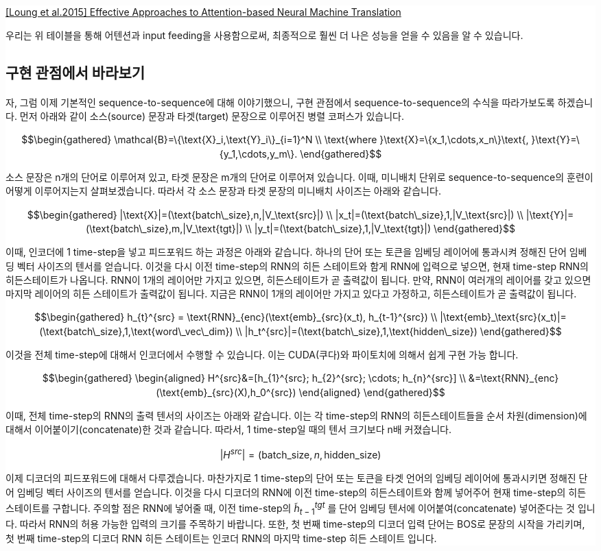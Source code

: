 <reference>[[Loung et al.2015] Effective Approaches to Attention-based Neural Machine Translation](https://arxiv.org/pdf/1508.04025.pdf)</reference>

우리는 위 테이블을 통해 어텐션과 input feeding을 사용함으로써, 최종적으로 훨씬 더 나은 성능을 얻을 수 있음을 알 수 있습니다.

## 구현 관점에서 바라보기

자, 그럼 이제 기본적인 sequence-to-sequence에 대해 이야기했으니, 구현 관점에서 sequence-to-sequence의 수식을 따라가보도록 하겠습니다. 먼저 아래와 같이 소스(source) 문장과 타겟(target) 문장으로 이루어진 병렬 코퍼스가 있습니다.

$$\begin{gathered}
\mathcal{B}=\{\text{X}_i,\text{Y}_i\}_{i=1}^N \\
\text{where }\text{X}=\{x_1,\cdots,x_n\}\text{, }\text{Y}=\{y_1,\cdots,y_m\}.
\end{gathered}$$

소스 문장은 n개의 단어로 이루어져 있고, 타겟 문장은 m개의 단어로 이루어져 있습니다. 이때, 미니배치 단위로 sequence-to-sequence의 훈련이 어떻게 이루어지는지 살펴보겠습니다. 따라서 각 소스 문장과 타겟 문장의 미니배치 사이즈는 아래와 같습니다.

$$\begin{gathered}
|\text{X}|=(\text{batch\_size},n,|V_\text{src}|) \\
|x_t|=(\text{batch\_size},1,|V_\text{src}|) \\
|\text{Y}|=(\text{batch\_size},m,|V_\text{tgt}|) \\
|y_t|=(\text{batch\_size},1,|V_\text{tgt}|)
\end{gathered}$$

이때, 인코더에 1 time-step을 넣고 피드포워드 하는 과정은 아래와 같습니다. 하나의 단어 또는 토큰을 임베딩 레이어에 통과시켜 정해진 단어 임베딩 벡터 사이즈의 텐서를 얻습니다. 이것을 다시 이전 time-step의 RNN의 히든 스테이트와 함게 RNN에 입력으로 넣으면, 현재 time-step RNN의 히든스테이트가 나옵니다. RNN이 1개의 레이어만 가지고 있으면, 히든스테이트가 곧 출력값이 됩니다. 만약, RNN이 여러개의 레이어를 갖고 있으면 마지막 레이어의 히든 스테이트가 출력값이 됩니다. 지금은 RNN이 1개의 레이어만 가지고 있다고 가정하고, 히든스테이트가 곧 출력값이 됩니다.

$$\begin{gathered}
h_{t}^{src} = \text{RNN}_{enc}(\text{emb}_{src}(x_t), h_{t-1}^{src}) \\
|\text{emb}_\text{src}(x_t)|=(\text{batch\_size},1,\text{word\_vec\_dim}) \\
|h_t^{src}|=(\text{batch\_size},1,\text{hidden\_size})
\end{gathered}$$

이것을 전체 time-step에 대해서 인코더에서 수행할 수 있습니다. 이는 CUDA(쿠다)와 파이토치에 의해서 쉽게 구현 가능 합니다.

$$\begin{gathered}
\begin{aligned}
H^{src}&=[h_{1}^{src}; h_{2}^{src}; \cdots; h_{n}^{src}] \\
&=\text{RNN}_{enc}(\text{emb}_{src}(X),h_0^{src})
\end{aligned}
\end{gathered}$$

이때, 전체 time-step의 RNN의 출력 텐서의 사이즈는 아래와 같습니다. 이는 각 time-step의 RNN의 히든스테이트들을 순서 차원(dimension)에 대해서 이어붙이기(concatenate)한 것과 같습니다. 따라서, 1 time-step일 때의 텐서 크기보다 n배 커졌습니다.

$$|H^{src}|=(\text{batch\_size},n,\text{hidden\_size})$$

이제 디코더의 피드포워드에 대해서 다루겠습니다. 마찬가지로 1 time-step의 단어 또는 토큰을 타겟 언어의 임베딩 레이어에 통과시키면 정해진 단어 임베딩 벡터 사이즈의 텐서를 얻습니다. 이것을 다시 디코더의 RNN에 이전 time-step의 히든스테이트와 함께 넣어주어 현재 time-step의 히든 스테이트를 구합니다. 주의할 점은 RNN에 넣어줄 때, 이전 time-step의 $\tilde{h}_{t-1}^{tgt}$ 를 단어 임베딩 텐서에 이어붙여(concatenate) 넣어준다는 것 입니다. 따라서 RNN의 허용 가능한 입력의 크기를 주목하기 바랍니다. 또한, 첫 번째 time-step의 디코더 입력 단어는 BOS로 문장의 시작을 가리키며, 첫 번째 time-step의 디코더 RNN 히든 스테이트는 인코더 RNN의 마지막 time-step 히든 스테이트 입니다.
